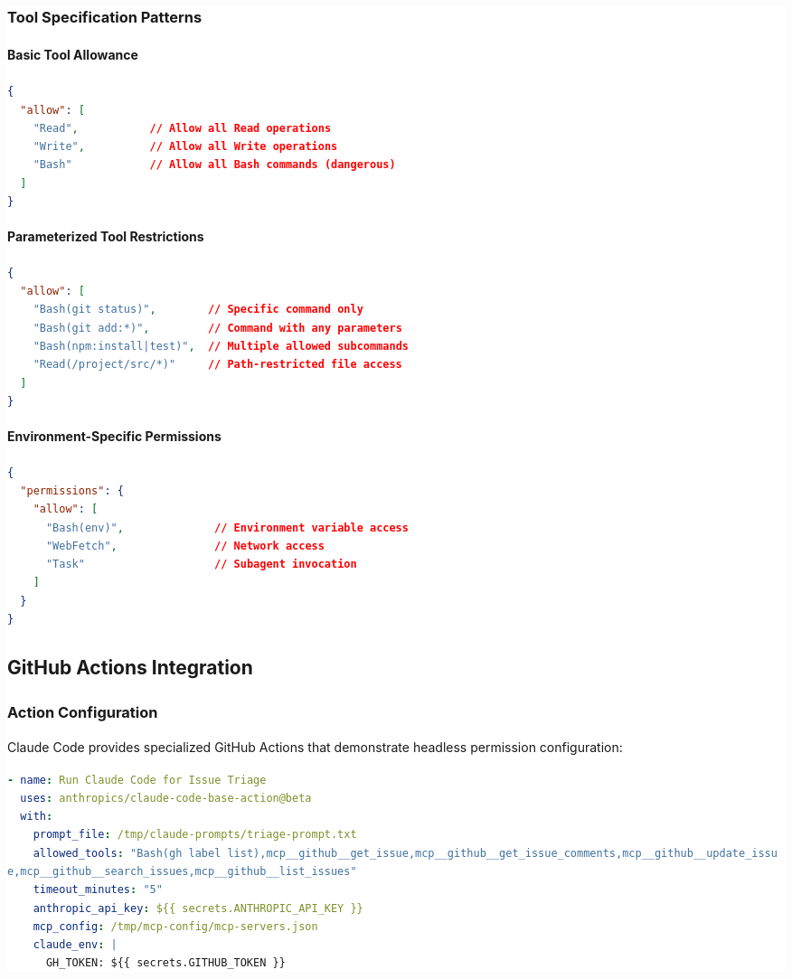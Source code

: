 ### Tool Specification Patterns

#### Basic Tool Allowance
```json
{
  "allow": [
    "Read",           // Allow all Read operations
    "Write",          // Allow all Write operations
    "Bash"            // Allow all Bash commands (dangerous)
  ]
}
```

#### Parameterized Tool Restrictions
```json
{
  "allow": [
    "Bash(git status)",        // Specific command only
    "Bash(git add:*)",         // Command with any parameters
    "Bash(npm:install|test)",  // Multiple allowed subcommands
    "Read(/project/src/*)"     // Path-restricted file access
  ]
}
```

#### Environment-Specific Permissions
```json
{
  "permissions": {
    "allow": [
      "Bash(env)",              // Environment variable access
      "WebFetch",               // Network access
      "Task"                    // Subagent invocation
    ]
  }
}
```

## GitHub Actions Integration

### Action Configuration

Claude Code provides specialized GitHub Actions that demonstrate headless permission configuration:

```yaml
- name: Run Claude Code for Issue Triage
  uses: anthropics/claude-code-base-action@beta
  with:
    prompt_file: /tmp/claude-prompts/triage-prompt.txt
    allowed_tools: "Bash(gh label list),mcp__github__get_issue,mcp__github__get_issue_comments,mcp__github__update_issue,mcp__github__search_issues,mcp__github__list_issues"
    timeout_minutes: "5"
    anthropic_api_key: ${{ secrets.ANTHROPIC_API_KEY }}
    mcp_config: /tmp/mcp-config/mcp-servers.json
    claude_env: |
      GH_TOKEN: ${{ secrets.GITHUB_TOKEN }}
```
